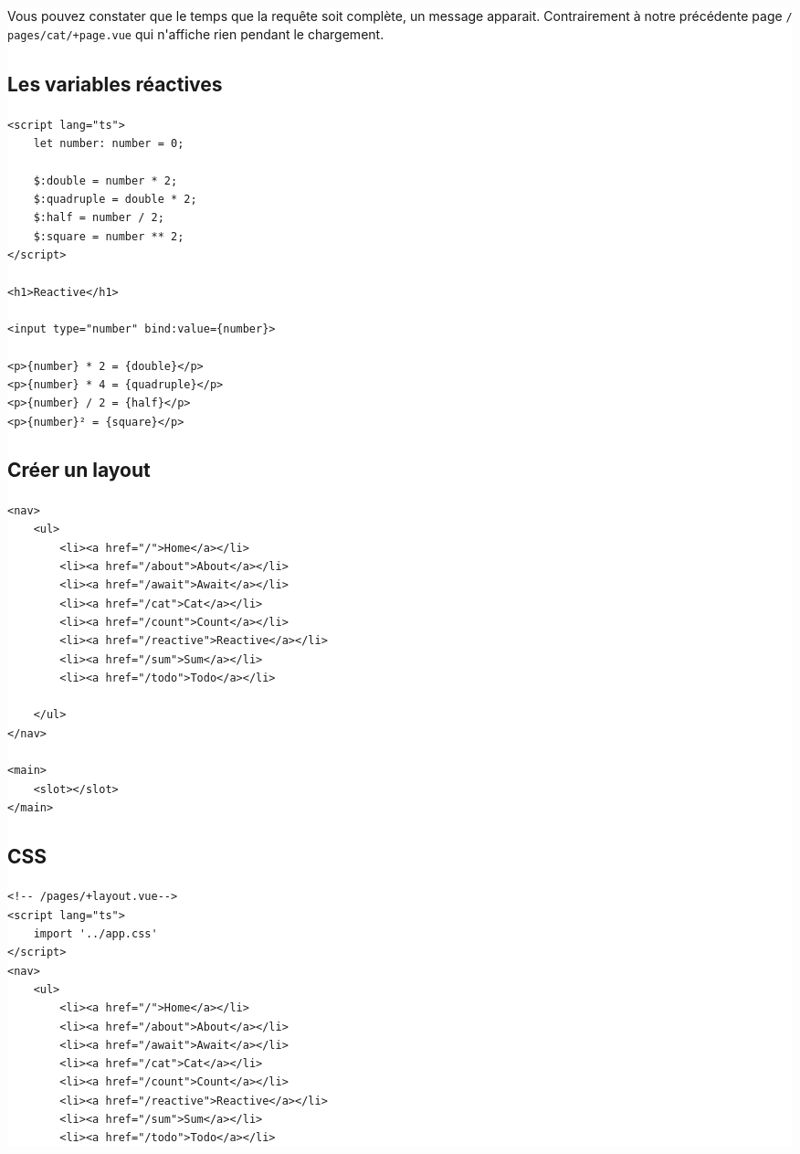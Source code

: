 Vous pouvez constater que le temps que la requête soit complète, un message apparait. Contrairement à notre précédente page `/pages/cat/+page.vue` qui n'affiche rien pendant le chargement.

## Les variables réactives

```vue
<script lang="ts">
    let number: number = 0;

    $:double = number * 2;
    $:quadruple = double * 2;
    $:half = number / 2;
    $:square = number ** 2;
</script>

<h1>Reactive</h1>

<input type="number" bind:value={number}>

<p>{number} * 2 = {double}</p>
<p>{number} * 4 = {quadruple}</p>
<p>{number} / 2 = {half}</p>
<p>{number}² = {square}</p>
```

## Créer un layout

```vue
<nav>
    <ul>
        <li><a href="/">Home</a></li>
        <li><a href="/about">About</a></li>
        <li><a href="/await">Await</a></li>
        <li><a href="/cat">Cat</a></li>
        <li><a href="/count">Count</a></li>
        <li><a href="/reactive">Reactive</a></li>
        <li><a href="/sum">Sum</a></li>
        <li><a href="/todo">Todo</a></li>

    </ul>
</nav>

<main>
    <slot></slot>
</main>
```

## CSS

```vue
<!-- /pages/+layout.vue-->
<script lang="ts">
    import '../app.css'
</script>
<nav>
    <ul>
        <li><a href="/">Home</a></li>
        <li><a href="/about">About</a></li>
        <li><a href="/await">Await</a></li>
        <li><a href="/cat">Cat</a></li>
        <li><a href="/count">Count</a></li>
        <li><a href="/reactive">Reactive</a></li>
        <li><a href="/sum">Sum</a></li>
        <li><a href="/todo">Todo</a></li>
```